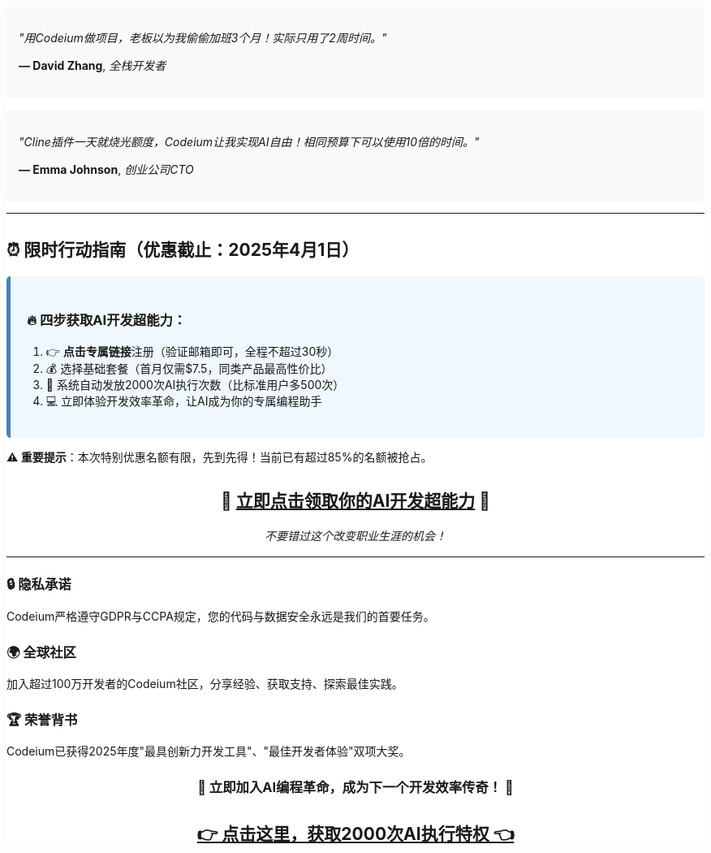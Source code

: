 <div style="background-color: #f8f9fa; padding: 15px; border-radius: 5px; margin-bottom: 15px;">
<p><i>"用Codeium做项目，老板以为我偷偷加班3个月！实际只用了2周时间。"</i></p>
<p><b>— David Zhang</b>, <i>全栈开发者</i></p>
</div>

<div style="background-color: #f8f9fa; padding: 15px; border-radius: 5px;">
<p><i>"Cline插件一天就烧光额度，Codeium让我实现AI自由！相同预算下可以使用10倍的时间。"</i></p>
<p><b>— Emma Johnson</b>, <i>创业公司CTO</i></p>
</div>

---

## ⏰ 限时行动指南（优惠截止：2025年4月1日）

<div style="background-color: #f0f8ff; padding: 20px; border-radius: 5px; border-left: 5px solid #4682b4;">
<h3>🔥 四步获取AI开发超能力：</h3>
<ol>
<li>👉 <b>点击专属链接</b>注册（验证邮箱即可，全程不超过30秒）</li>
<li>💰 选择基础套餐（首月仅需$7.5，同类产品最高性价比）</li>
<li>🚀 系统自动发放2000次AI执行次数（比标准用户多500次）</li>
<li>💻 立即体验开发效率革命，让AI成为你的专属编程助手</li>
</ol>
</div>

**⚠️ 重要提示**：本次特别优惠名额有限，先到先得！当前已有超过85%的名额被抢占。

<div align="center">
<h2>🔗 <a href="https://codeium.com/refer?referral_code=50ba7dc4d1">立即点击领取你的AI开发超能力</a> 🔗</h2>
<p><i>不要错过这个改变职业生涯的机会！</i></p>
</div>

---

### 🔒 隐私承诺
Codeium严格遵守GDPR与CCPA规定，您的代码与数据安全永远是我们的首要任务。

### 🌍 全球社区
加入超过100万开发者的Codeium社区，分享经验、获取支持、探索最佳实践。

### 🏆 荣誉背书
Codeium已获得2025年度"最具创新力开发工具"、"最佳开发者体验"双项大奖。

<div align="center">
<h3>💫 立即加入AI编程革命，成为下一个开发效率传奇！ 💫</h3>
<h2><a href="https://codeium.com/refer?referral_code=50ba7dc4d1">👉 点击这里，获取2000次AI执行特权 👈</a></h2>
</div>
